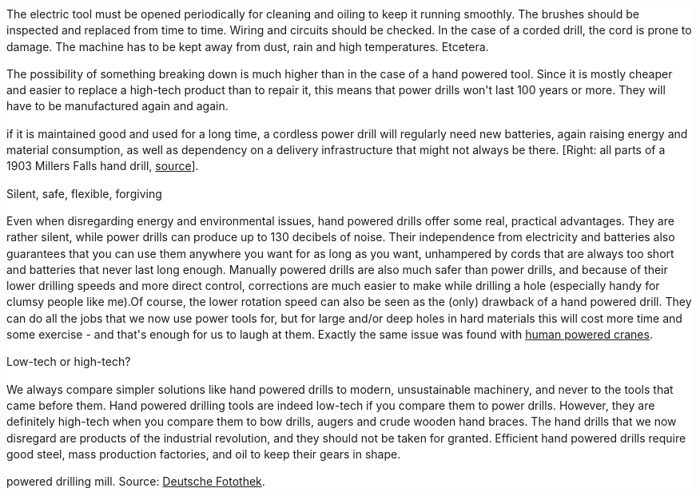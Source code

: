 The electric tool must be opened periodically for cleaning and oiling to
keep it running smoothly. The brushes should be inspected and replaced
from time to time. Wiring and circuits should be checked. In the case of
a corded drill, the cord is prone to damage. The machine has to be kept
away from dust, rain and high temperatures. Etcetera.

The possibility of something breaking down is much higher than in the
case of a hand powered tool. Since it is mostly cheaper and easier to
replace a high-tech product than to repair it, this means that power
drills won't last 100 years or more. They will have to be manufactured
again and again.


if it is maintained good and used for a long time, a cordless power
drill will regularly need new batteries, again raising energy and
material consumption, as well as dependency on a delivery infrastructure
that might not always be there. \[Right: all parts of a 1903 Millers
Falls hand drill,
[source](http://www.wkfinetools.com/hUS-borTools/MillersFalls/tools/No2HD/No2-1903-Anatomy/mfHD-No2-1903-Anatomy-03.asp)\].

Silent, safe, flexible, forgiving

Even when disregarding energy and environmental issues, hand powered
drills offer some real, practical advantages. They are rather silent,
while power drills can produce up to 130 decibels of noise. Their
independence from electricity and batteries also guarantees that you can
use them anywhere you want for as long as you want, unhampered by cords
that are always too short and batteries that never last long enough.
Manually powered drills are also much safer than power drills, and
because of their lower drilling speeds and more direct control,
corrections are much easier to make while drilling a hole (especially
handy for clumsy people like me).Of course, the lower rotation speed can
also be seen as the (only) drawback of a hand powered drill. They can do
all the jobs that we now use power tools for, but for large and/or deep
holes in hard materials this will cost more time and some exercise - and
that's enough for us to laugh at them. Exactly the same issue was found
with [human powered
cranes]({filename}/posts/history-of-human-powered-cranes.md).

Low-tech or high-tech?

We always compare simpler solutions like hand powered drills to modern,
unsustainable machinery, and never to the tools that came before them.
Hand powered drilling tools are indeed low-tech if you compare them to
power drills. However, they are definitely high-tech when you compare
them to bow drills, augers and crude wooden hand braces. The hand drills
that we now disregard are products of the industrial revolution, and
they should not be taken for granted. Efficient hand powered drills
require good steel, mass production factories, and oil to keep their
gears in shape.


powered drilling mill. Source: [Deutsche
Fotothek](http://www.deutschefotothek.de/#%7Chome).
